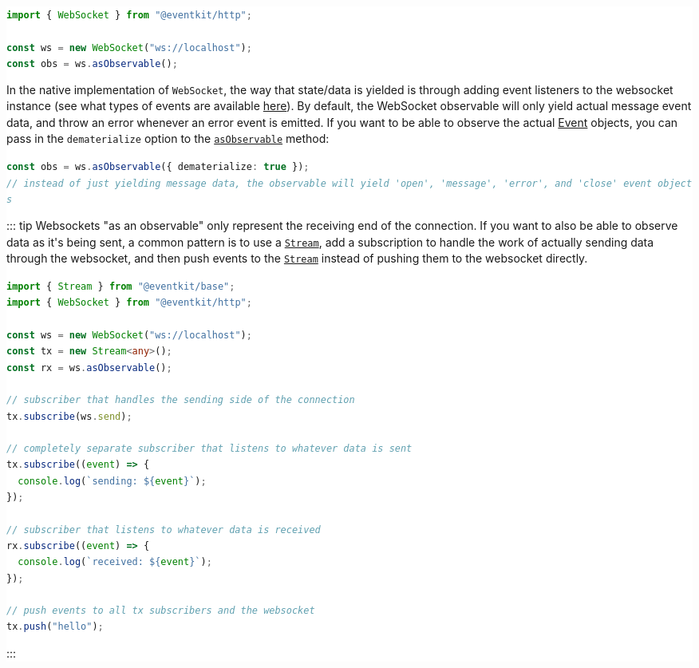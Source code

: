 ```ts
import { WebSocket } from "@eventkit/http";

const ws = new WebSocket("ws://localhost");
const obs = ws.asObservable();
```

In the native implementation of `WebSocket`, the way that state/data is yielded is through adding event listeners to the websocket instance (see what types of events are available [here](https://developer.mozilla.org/en-US/docs/Web/API/WebSocket#events)). By default, the WebSocket observable will only yield actual message event data, and throw an error whenever an error event is emitted. If you want to be able to observe the actual [Event](https://developer.mozilla.org/en-US/docs/Web/API/Event) objects, you can pass in the `dematerialize` option to the [`asObservable`](/reference/_eventkit/http/WebSocket#asobservable) method:

```ts
const obs = ws.asObservable({ dematerialize: true });
// instead of just yielding message data, the observable will yield 'open', 'message', 'error', and 'close' event objects
```

::: tip
Websockets "as an observable" only represent the receiving end of the connection. If you want to also be able to observe data as it's being sent, a common pattern is to use a [`Stream`](/reference/eventkit/Stream), add a subscription to handle the work of actually sending data through the websocket, and then push events to the [`Stream`](/reference/eventkit/Stream) instead of pushing them to the websocket directly.

```ts
import { Stream } from "@eventkit/base";
import { WebSocket } from "@eventkit/http";

const ws = new WebSocket("ws://localhost");
const tx = new Stream<any>();
const rx = ws.asObservable();

// subscriber that handles the sending side of the connection
tx.subscribe(ws.send);

// completely separate subscriber that listens to whatever data is sent
tx.subscribe((event) => {
  console.log(`sending: ${event}`);
});

// subscriber that listens to whatever data is received
rx.subscribe((event) => {
  console.log(`received: ${event}`);
});

// push events to all tx subscribers and the websocket
tx.push("hello");
```

:::
